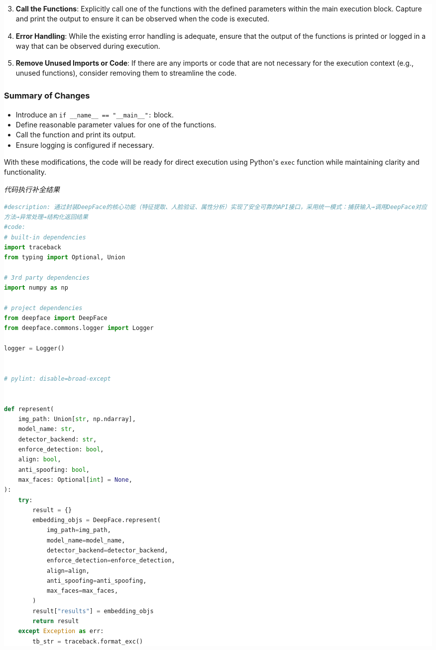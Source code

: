 3. **Call the Functions**: Explicitly call one of the functions with the defined parameters within the main execution block. Capture and print the output to ensure it can be observed when the code is executed.

4. **Error Handling**: While the existing error handling is adequate, ensure that the output of the functions is printed or logged in a way that can be observed during execution.

5. **Remove Unused Imports or Code**: If there are any imports or code that are not necessary for the execution context (e.g., unused functions), consider removing them to streamline the code.

### Summary of Changes
- Introduce an `if __name__ == "__main__":` block.
- Define reasonable parameter values for one of the functions.
- Call the function and print its output.
- Ensure logging is configured if necessary.

With these modifications, the code will be ready for direct execution using Python's `exec` function while maintaining clarity and functionality.


$$$$$代码执行补全结果$$$$$
```python
#description: 通过封装DeepFace的核心功能（特征提取、人脸验证、属性分析）实现了安全可靠的API接口，采用统一模式：捕获输入→调用DeepFace对应方法→异常处理→结构化返回结果
#code:
# built-in dependencies
import traceback
from typing import Optional, Union

# 3rd party dependencies
import numpy as np

# project dependencies
from deepface import DeepFace
from deepface.commons.logger import Logger

logger = Logger()


# pylint: disable=broad-except


def represent(
    img_path: Union[str, np.ndarray],
    model_name: str,
    detector_backend: str,
    enforce_detection: bool,
    align: bool,
    anti_spoofing: bool,
    max_faces: Optional[int] = None,
):
    try:
        result = {}
        embedding_objs = DeepFace.represent(
            img_path=img_path,
            model_name=model_name,
            detector_backend=detector_backend,
            enforce_detection=enforce_detection,
            align=align,
            anti_spoofing=anti_spoofing,
            max_faces=max_faces,
        )
        result["results"] = embedding_objs
        return result
    except Exception as err:
        tb_str = traceback.format_exc()
```